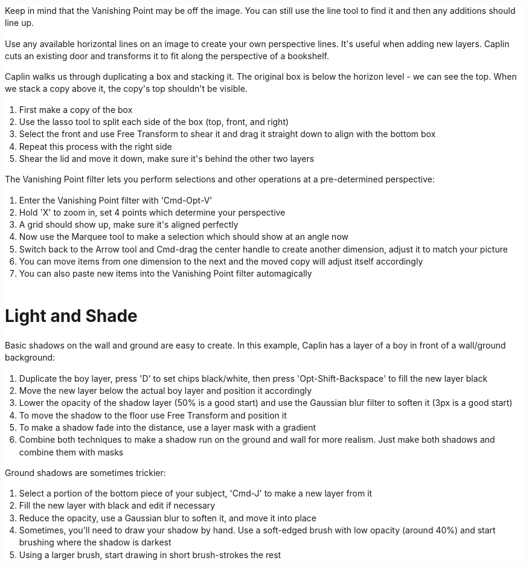 Keep in mind that the Vanishing Point may be off the image. You can still use the line tool to find
it and then any additions should line up.

Use any available horizontal lines on an image to create your own perspective lines. It's useful
when adding new layers. Caplin cuts an existing door and transforms it to fit along the perspective
of a bookshelf.

Caplin walks us through duplicating a box and stacking it. The original box is below the horizon
level - we can see the top. When we stack a copy above it, the copy's top shouldn't be visible.

1. First make a copy of the box
2. Use the lasso tool to split each side of the box (top, front, and right)
3. Select the front and use Free Transform to shear it and drag it straight down to align with the
   bottom box
4. Repeat this process with the right side
5. Shear the lid and move it down, make sure it's behind the other two layers

The Vanishing Point filter lets you perform selections and other operations at a pre-determined
perspective:

1. Enter the Vanishing Point filter with 'Cmd-Opt-V'
2. Hold 'X' to zoom in, set 4 points which determine your perspective
3. A grid should show up, make sure it's aligned perfectly
4. Now use the Marquee tool to make a selection which should show at an angle now
5. Switch back to the Arrow tool and Cmd-drag the center handle to create another dimension, adjust
   it to match your picture
6. You can move items from one dimension to the next and the moved copy will adjust itself
   accordingly
7. You can also paste new items into the Vanishing Point filter automagically

# Light and Shade

Basic shadows on the wall and ground are easy to create. In this example, Caplin has a layer of a
boy in front of a wall/ground background:

1. Duplicate the boy layer, press 'D' to set chips black/white, then press 'Opt-Shift-Backspace' to
   fill the new layer black
2. Move the new layer below the actual boy layer and position it accordingly
3. Lower the opacity of the shadow layer (50% is a good start) and use the Gaussian blur filter to
   soften it (3px is a good start)
4. To move the shadow to the floor use Free Transform and position it
5. To make a shadow fade into the distance, use a layer mask with a gradient
6. Combine both techniques to make a shadow run on the ground and wall for more realism. Just make
   both shadows and combine them with masks

Ground shadows are sometimes trickier:

1. Select a portion of the bottom piece of your subject, 'Cmd-J' to make a new layer from it
2. Fill the new layer with black and edit if necessary
3. Reduce the opacity, use a Gaussian blur to soften it, and move it into place
4. Sometimes, you'll need to draw your shadow by hand. Use a soft-edged brush with low opacity
   (around 40%) and start brushing where the shadow is darkest
5. Using a larger brush, start drawing in short brush-strokes the rest
